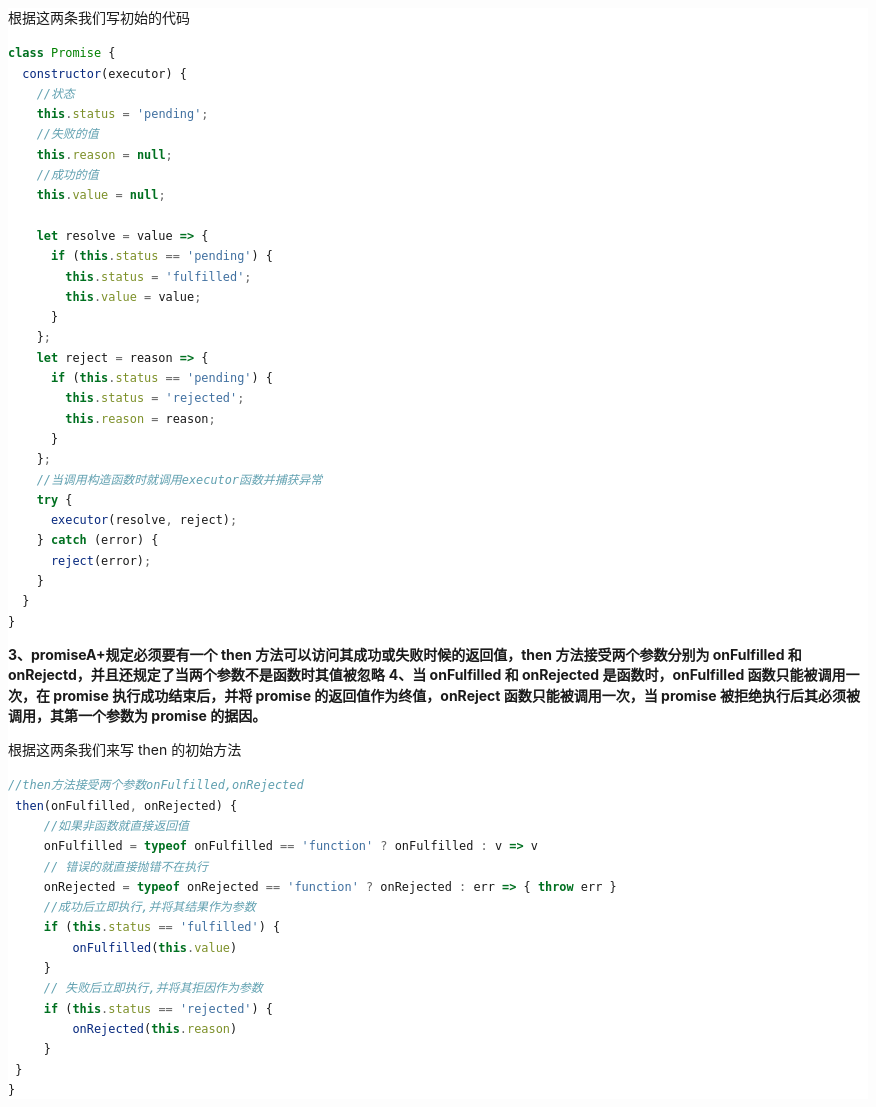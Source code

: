 根据这两条我们写初始的代码

```js
class Promise {
  constructor(executor) {
    //状态
    this.status = 'pending';
    //失败的值
    this.reason = null;
    //成功的值
    this.value = null;

    let resolve = value => {
      if (this.status == 'pending') {
        this.status = 'fulfilled';
        this.value = value;
      }
    };
    let reject = reason => {
      if (this.status == 'pending') {
        this.status = 'rejected';
        this.reason = reason;
      }
    };
    //当调用构造函数时就调用executor函数并捕获异常
    try {
      executor(resolve, reject);
    } catch (error) {
      reject(error);
    }
  }
}
```

**3、promiseA+规定必须要有一个 then 方法可以访问其成功或失败时候的返回值，then 方法接受两个参数分别为 onFulfilled 和 onRejectd，并且还规定了当两个参数不是函数时其值被忽略**
**4、当 onFulfilled 和 onRejected 是函数时，onFulfilled 函数只能被调用一次，在 promise 执行成功结束后，并将 promise 的返回值作为终值，onReject 函数只能被调用一次，当 promise 被拒绝执行后其必须被调用，其第一个参数为 promise 的据因。**

根据这两条我们来写 then 的初始方法

```js
//then方法接受两个参数onFulfilled,onRejected
 then(onFulfilled, onRejected) {
     //如果非函数就直接返回值
     onFulfilled = typeof onFulfilled == 'function' ? onFulfilled : v => v
     // 错误的就直接抛错不在执行
     onRejected = typeof onRejected == 'function' ? onRejected : err => { throw err }
     //成功后立即执行,并将其结果作为参数
     if (this.status == 'fulfilled') {
         onFulfilled(this.value)
     }
     // 失败后立即执行,并将其拒因作为参数
     if (this.status == 'rejected') {
         onRejected(this.reason)
     }
 }
}
```
